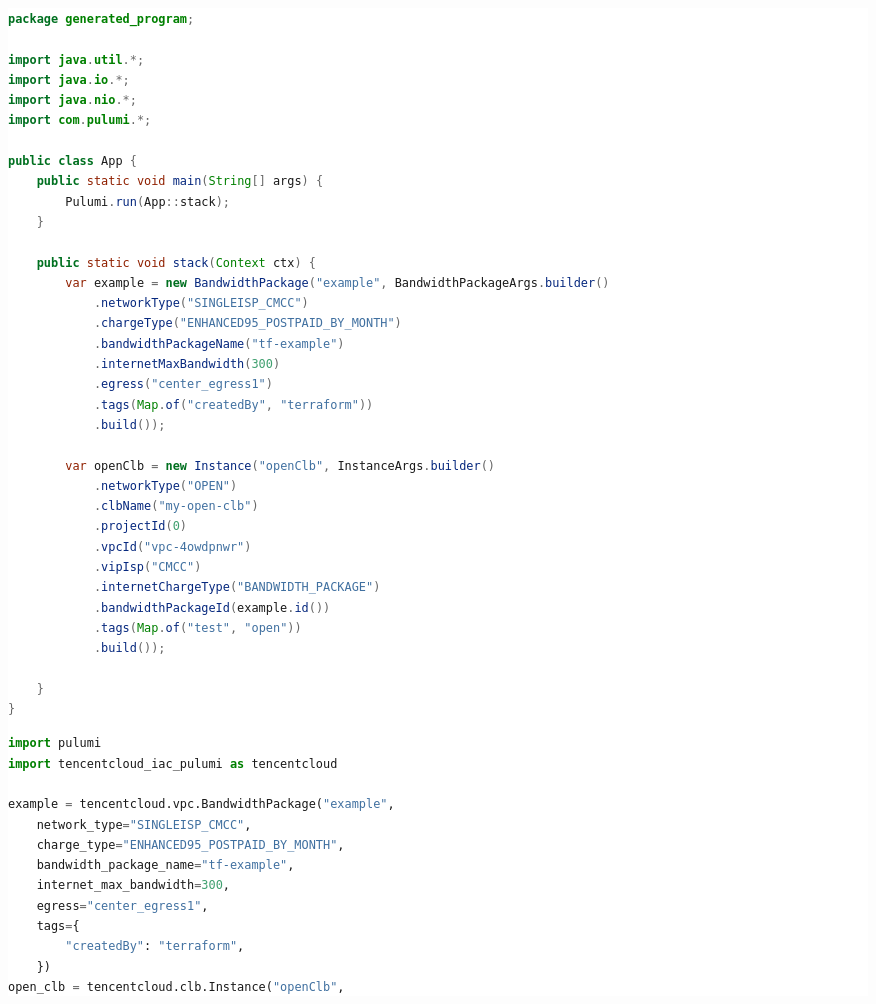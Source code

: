 
</pulumi-choosable>
</div>


<div>
<pulumi-choosable type="language" values="java">

```java
package generated_program;

import java.util.*;
import java.io.*;
import java.nio.*;
import com.pulumi.*;

public class App {
    public static void main(String[] args) {
        Pulumi.run(App::stack);
    }

    public static void stack(Context ctx) {
        var example = new BandwidthPackage("example", BandwidthPackageArgs.builder()        
            .networkType("SINGLEISP_CMCC")
            .chargeType("ENHANCED95_POSTPAID_BY_MONTH")
            .bandwidthPackageName("tf-example")
            .internetMaxBandwidth(300)
            .egress("center_egress1")
            .tags(Map.of("createdBy", "terraform"))
            .build());

        var openClb = new Instance("openClb", InstanceArgs.builder()        
            .networkType("OPEN")
            .clbName("my-open-clb")
            .projectId(0)
            .vpcId("vpc-4owdpnwr")
            .vipIsp("CMCC")
            .internetChargeType("BANDWIDTH_PACKAGE")
            .bandwidthPackageId(example.id())
            .tags(Map.of("test", "open"))
            .build());

    }
}
```


</pulumi-choosable>
</div>


<div>
<pulumi-choosable type="language" values="python">

```python
import pulumi
import tencentcloud_iac_pulumi as tencentcloud

example = tencentcloud.vpc.BandwidthPackage("example",
    network_type="SINGLEISP_CMCC",
    charge_type="ENHANCED95_POSTPAID_BY_MONTH",
    bandwidth_package_name="tf-example",
    internet_max_bandwidth=300,
    egress="center_egress1",
    tags={
        "createdBy": "terraform",
    })
open_clb = tencentcloud.clb.Instance("openClb",
```